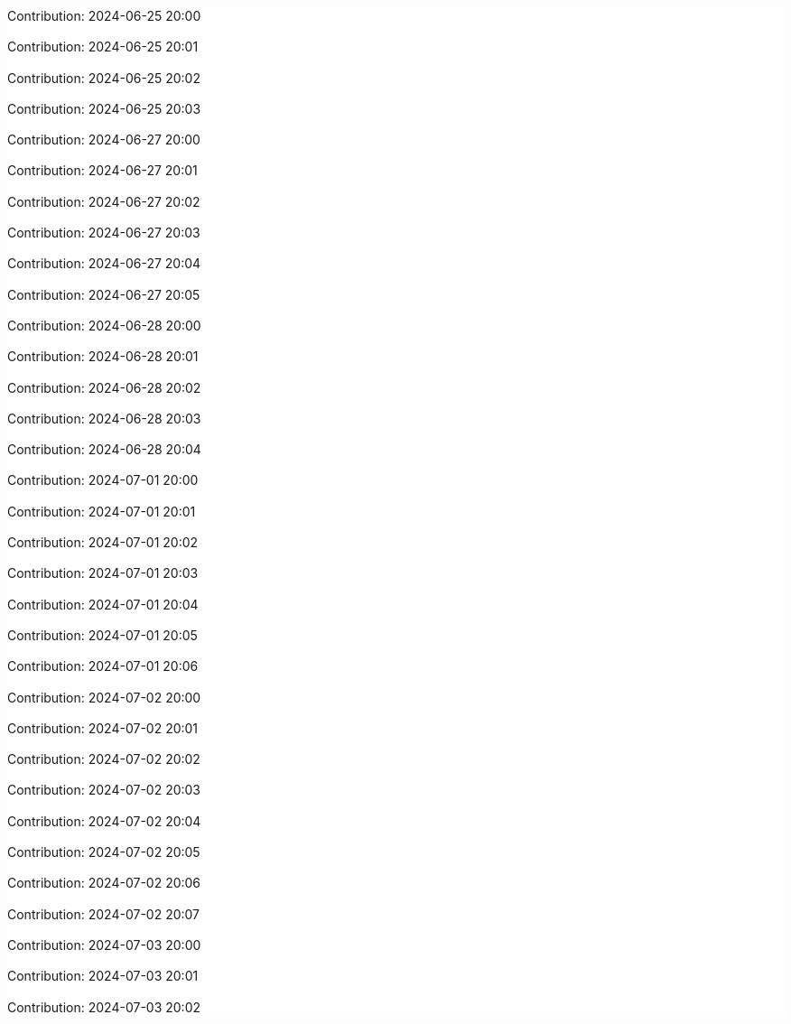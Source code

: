 Contribution: 2024-06-25 20:00

Contribution: 2024-06-25 20:01

Contribution: 2024-06-25 20:02

Contribution: 2024-06-25 20:03

Contribution: 2024-06-27 20:00

Contribution: 2024-06-27 20:01

Contribution: 2024-06-27 20:02

Contribution: 2024-06-27 20:03

Contribution: 2024-06-27 20:04

Contribution: 2024-06-27 20:05

Contribution: 2024-06-28 20:00

Contribution: 2024-06-28 20:01

Contribution: 2024-06-28 20:02

Contribution: 2024-06-28 20:03

Contribution: 2024-06-28 20:04

Contribution: 2024-07-01 20:00

Contribution: 2024-07-01 20:01

Contribution: 2024-07-01 20:02

Contribution: 2024-07-01 20:03

Contribution: 2024-07-01 20:04

Contribution: 2024-07-01 20:05

Contribution: 2024-07-01 20:06

Contribution: 2024-07-02 20:00

Contribution: 2024-07-02 20:01

Contribution: 2024-07-02 20:02

Contribution: 2024-07-02 20:03

Contribution: 2024-07-02 20:04

Contribution: 2024-07-02 20:05

Contribution: 2024-07-02 20:06

Contribution: 2024-07-02 20:07

Contribution: 2024-07-03 20:00

Contribution: 2024-07-03 20:01

Contribution: 2024-07-03 20:02
